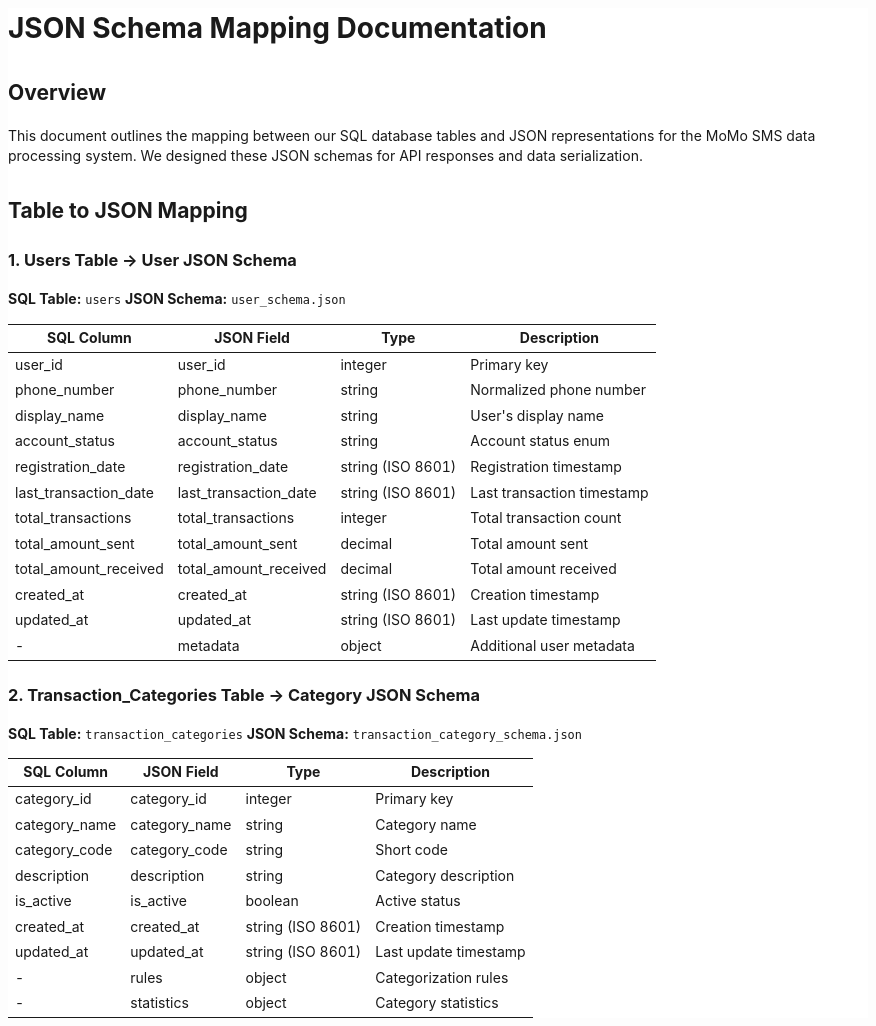 # JSON Schema Mapping Documentation

## Overview

This document outlines the mapping between our SQL database tables and JSON representations for the MoMo SMS data processing system. We designed these JSON schemas for API responses and data serialization.

## Table to JSON Mapping

### 1. Users Table → User JSON Schema

**SQL Table:** `users`
**JSON Schema:** `user_schema.json`

| SQL Column | JSON Field | Type | Description |
|------------|------------|------|-------------|
| user_id | user_id | integer | Primary key |
| phone_number | phone_number | string | Normalized phone number |
| display_name | display_name | string | User's display name |
| account_status | account_status | string | Account status enum |
| registration_date | registration_date | string (ISO 8601) | Registration timestamp |
| last_transaction_date | last_transaction_date | string (ISO 8601) | Last transaction timestamp |
| total_transactions | total_transactions | integer | Total transaction count |
| total_amount_sent | total_amount_sent | decimal | Total amount sent |
| total_amount_received | total_amount_received | decimal | Total amount received |
| created_at | created_at | string (ISO 8601) | Creation timestamp |
| updated_at | updated_at | string (ISO 8601) | Last update timestamp |
| - | metadata | object | Additional user metadata |

### 2. Transaction_Categories Table → Category JSON Schema

**SQL Table:** `transaction_categories`
**JSON Schema:** `transaction_category_schema.json`

| SQL Column | JSON Field | Type | Description |
|------------|------------|------|-------------|
| category_id | category_id | integer | Primary key |
| category_name | category_name | string | Category name |
| category_code | category_code | string | Short code |
| description | description | string | Category description |
| is_active | is_active | boolean | Active status |
| created_at | created_at | string (ISO 8601) | Creation timestamp |
| updated_at | updated_at | string (ISO 8601) | Last update timestamp |
| - | rules | object | Categorization rules |
| - | statistics | object | Category statistics |
